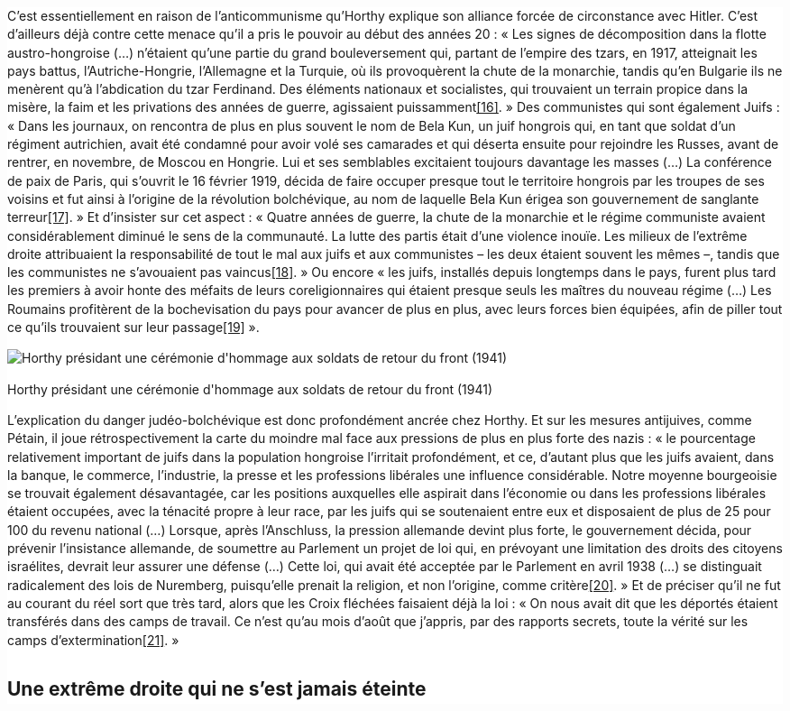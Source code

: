 C’est essentiellement en raison de l’anticommunisme qu’Horthy explique son alliance forcée de circonstance avec Hitler. C’est d’ailleurs déjà contre cette menace qu’il a pris le pouvoir au début des années 20 : « Les signes de décomposition dans la flotte austro-hongroise (…) n’étaient qu’une partie du grand bouleversement qui, partant de l’empire des tzars, en 1917, atteignait les pays battus, l’Autriche-Hongrie, l’Allemagne et la Turquie, où ils provoquèrent la chute de la monarchie, tandis qu’en Bulgarie ils ne menèrent qu’à l’abdication du tzar Ferdinand. Des éléments nationaux et socialistes, qui trouvaient un terrain propice dans la misère, la faim et les privations des années de guerre, agissaient puissamment[[16]](#footnote-16). » Des communistes qui sont également Juifs : « Dans les journaux, on rencontra de plus en plus souvent le nom de Bela Kun, un juif hongrois qui, en tant que soldat d’un régiment autrichien, avait été condamné pour avoir volé ses camarades et qui déserta ensuite pour rejoindre les Russes, avant de rentrer, en novembre, de Moscou en Hongrie. Lui et ses semblables excitaient toujours davantage les masses (…) La conférence de paix de Paris, qui s’ouvrit le 16 février 1919, décida de faire occuper presque tout le territoire hongrois par les troupes de ses voisins et fut ainsi à l’origine de la révolution bolchévique, au nom de laquelle Bela Kun érigea son gouvernement de sanglante terreur[[17]](#footnote-17). » Et d’insister sur cet aspect : « Quatre années de guerre, la chute de la monarchie et le régime communiste avaient considérablement diminué le sens de la communauté. La lutte des partis était d’une violence inouïe. Les milieux de l’extrême droite attribuaient la responsabilité de tout le mal aux juifs et aux communistes – les deux étaient souvent les mêmes –, tandis que les communistes ne s’avouaient pas vaincus[[18]](#footnote-18). » Ou encore « les juifs, installés depuis longtemps dans le pays, furent plus tard les premiers à avoir honte des méfaits de leurs coreligionnaires qui étaient presque seuls les maîtres du nouveau régime (…) Les Roumains profitèrent de la bochevisation du pays pour avancer de plus en plus, avec leurs forces bien équipées, afin de piller tout ce qu’ils trouvaient sur leur passage[[19]](#footnote-19) ».

![Horthy présidant une cérémonie d'hommage aux soldats de retour du front (1941)](/assets/uploads/am-80-horthy-soldat.jpg)

<span class="img-copyright"> Horthy présidant une cérémonie d'hommage aux soldats de retour du front (1941) </span>

L’explication du danger judéo-bolchévique est donc profondément ancrée chez Horthy. Et sur les mesures antijuives, comme Pétain, il joue rétrospectivement la carte du moindre mal face aux pressions de plus en plus forte des nazis : « le pourcentage relativement important de juifs dans la population hongroise l’irritait profondément, et ce, d’autant plus que les juifs avaient, dans la banque, le commerce, l’industrie, la presse et les professions libérales une influence considérable. Notre moyenne bourgeoisie se trouvait également désavantagée, car les positions auxquelles elle aspirait dans l’économie ou dans les professions libérales étaient occupées, avec la ténacité propre à leur race, par les juifs qui se soutenaient entre eux et disposaient de plus de 25 pour 100 du revenu national (…) Lorsque, après l’Anschluss, la pression allemande devint plus forte, le gouvernement décida, pour prévenir l’insistance allemande, de soumettre au Parlement un projet de loi qui, en prévoyant une limitation des droits des citoyens israélites, devrait leur assurer une défense (…) Cette loi, qui avait été acceptée par le Parlement en avril 1938 (…) se distinguait radicalement des lois de Nuremberg, puisqu’elle prenait la religion, et non l’origine, comme critère[[20]](#footnote-20). » Et de préciser qu’il ne fut au courant du réel sort que très tard, alors que les Croix fléchées faisaient déjà la loi : « On nous avait dit que les déportés étaient transférés dans des camps de travail. Ce n’est qu’au mois d’août que j’appris, par des rapports secrets, toute la vérité sur les camps d’extermination[[21]](#footnote-21). »

## Une extrême droite qui ne s’est jamais éteinte
